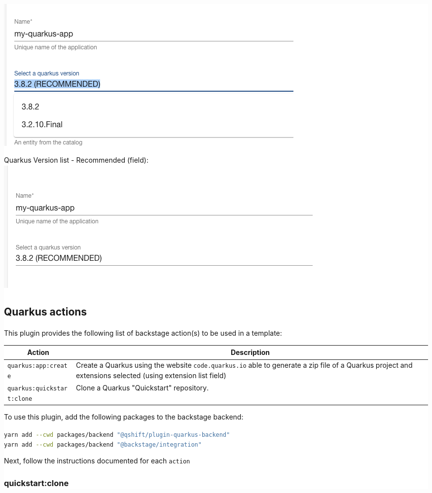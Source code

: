 ![version-list.png](/plugins/quarkus/doc/version-list.png)

Quarkus Version list - Recommended (field):
![version-recommended.png](/plugins/quarkus/doc/version-recommended.png)

## Quarkus actions

This plugin provides the following list of backstage action(s) to be used in a template:

| Action                     | Description                                                                                                                                                |
|----------------------------|------------------------------------------------------------------------------------------------------------------------------------------------------------|
| `quarkus:app:create`       | Create a Quarkus using the website `code.quarkus.io` able to generate a zip file of a Quarkus project and extensions selected (using extension list field) |
| `quarkus:quickstart:clone` | Clone a Quarkus "Quickstart" repository.                                                                                                                   |

To use this plugin, add the following packages to the backstage backend:
```bash
yarn add --cwd packages/backend "@qshift/plugin-quarkus-backend"
yarn add --cwd packages/backend "@backstage/integration"
```
Next, follow the instructions documented for each `action`

### quickstart:clone
